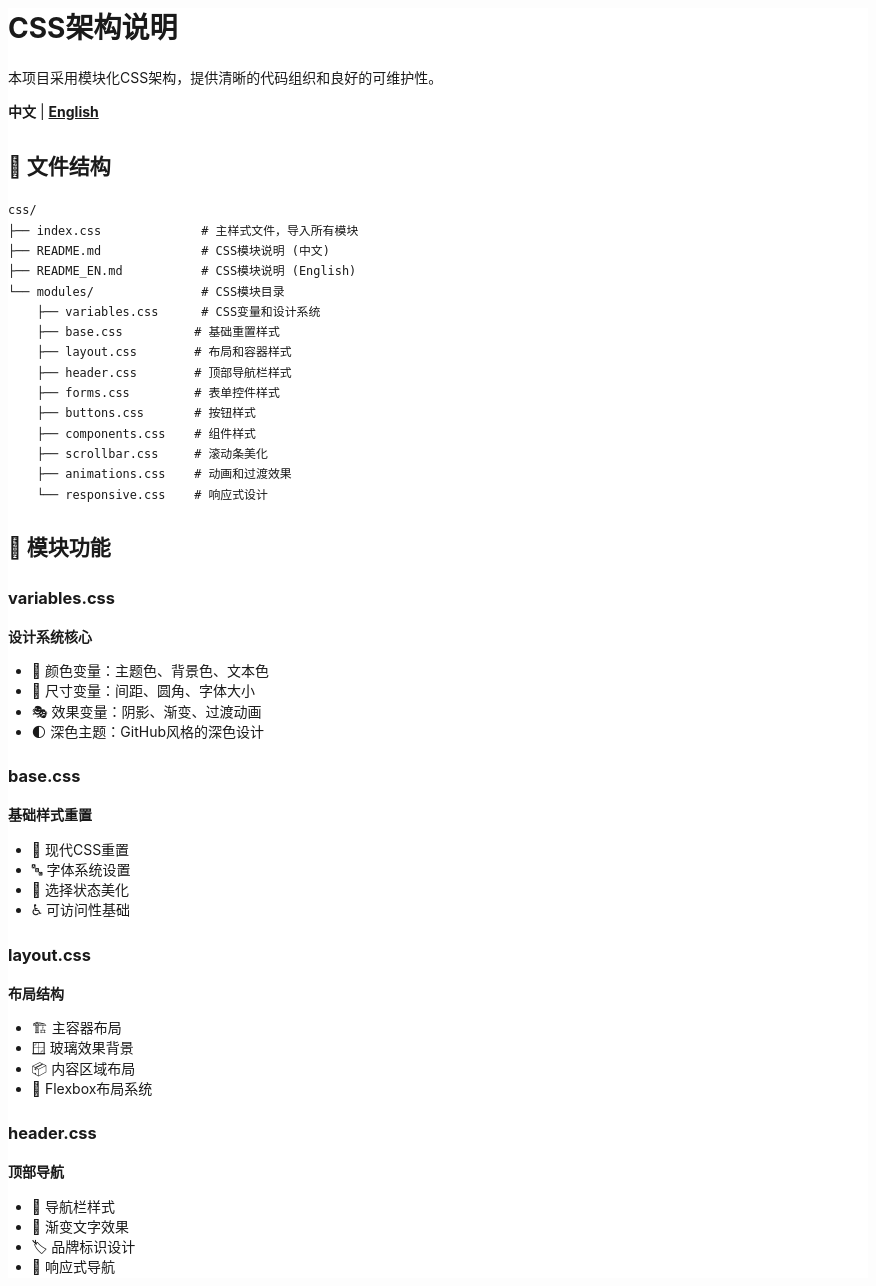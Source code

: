 # CSS架构说明

本项目采用模块化CSS架构，提供清晰的代码组织和良好的可维护性。

**中文** | **[English](./README.md)**

## 📁 文件结构

```
css/
├── index.css              # 主样式文件，导入所有模块
├── README.md              # CSS模块说明 (中文)
├── README_EN.md           # CSS模块说明 (English)
└── modules/               # CSS模块目录
    ├── variables.css      # CSS变量和设计系统
    ├── base.css          # 基础重置样式
    ├── layout.css        # 布局和容器样式
    ├── header.css        # 顶部导航栏样式
    ├── forms.css         # 表单控件样式
    ├── buttons.css       # 按钮样式
    ├── components.css    # 组件样式
    ├── scrollbar.css     # 滚动条美化
    ├── animations.css    # 动画和过渡效果
    └── responsive.css    # 响应式设计
```

## 🎯 模块功能

### variables.css
**设计系统核心**
- 🎨 颜色变量：主题色、背景色、文本色
- 📏 尺寸变量：间距、圆角、字体大小
- 🎭 效果变量：阴影、渐变、过渡动画
- 🌓 深色主题：GitHub风格的深色设计

### base.css
**基础样式重置**
- 📱 现代CSS重置
- 🔤 字体系统设置
- 🎯 选择状态美化
- ♿ 可访问性基础

### layout.css
**布局结构**
- 🏗️ 主容器布局
- 🪟 玻璃效果背景
- 📦 内容区域布局
- 🔄 Flexbox布局系统

### header.css
**顶部导航**
- 🧭 导航栏样式
- 🎨 渐变文字效果
- 🏷️ 品牌标识设计
- 📱 响应式导航
